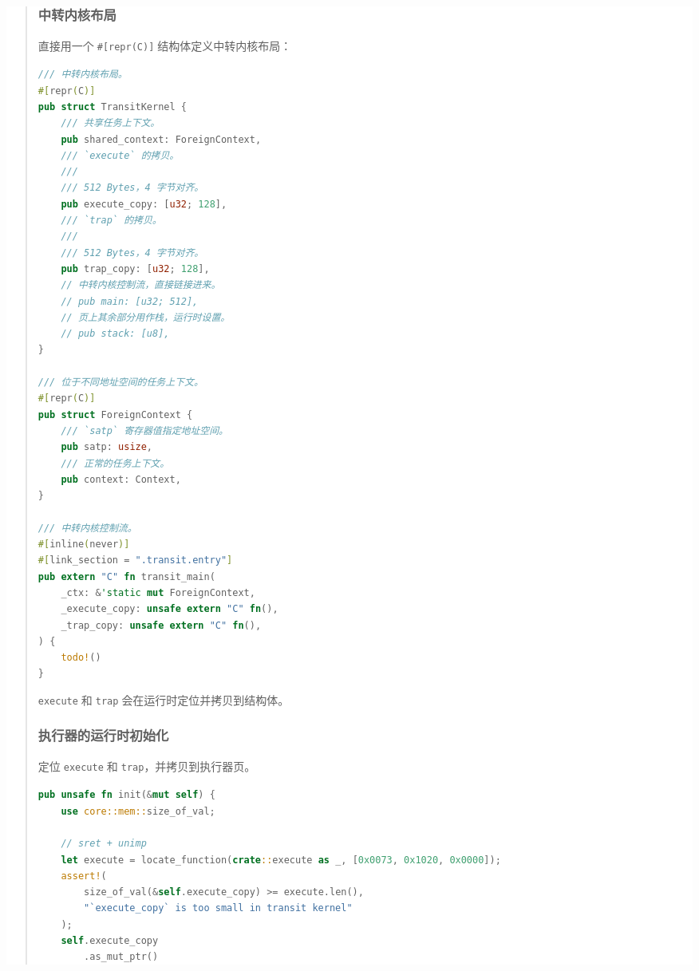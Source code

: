 >
> ### 中转内核布局
>
> 直接用一个 `#[repr(C)]` 结构体定义中转内核布局：
>
> ```rust
> /// 中转内核布局。
> #[repr(C)]
> pub struct TransitKernel {
>     /// 共享任务上下文。
>     pub shared_context: ForeignContext,
>     /// `execute` 的拷贝。
>     ///
>     /// 512 Bytes，4 字节对齐。
>     pub execute_copy: [u32; 128],
>     /// `trap` 的拷贝。
>     ///
>     /// 512 Bytes，4 字节对齐。
>     pub trap_copy: [u32; 128],
>     // 中转内核控制流，直接链接进来。
>     // pub main: [u32; 512],
>     // 页上其余部分用作栈，运行时设置。
>     // pub stack: [u8],
> }
>
> /// 位于不同地址空间的任务上下文。
> #[repr(C)]
> pub struct ForeignContext {
>     /// `satp` 寄存器值指定地址空间。
>     pub satp: usize,
>     /// 正常的任务上下文。
>     pub context: Context,
> }
>
> /// 中转内核控制流。
> #[inline(never)]
> #[link_section = ".transit.entry"]
> pub extern "C" fn transit_main(
>     _ctx: &'static mut ForeignContext,
>     _execute_copy: unsafe extern "C" fn(),
>     _trap_copy: unsafe extern "C" fn(),
> ) {
>     todo!()
> }
> ```
>
> `execute` 和 `trap` 会在运行时定位并拷贝到结构体。
>
> ### 执行器的运行时初始化
>
> 定位 `execute` 和 `trap`，并拷贝到执行器页。
>
> ```rust
> pub unsafe fn init(&mut self) {
>     use core::mem::size_of_val;
>
>     // sret + unimp
>     let execute = locate_function(crate::execute as _, [0x0073, 0x1020, 0x0000]);
>     assert!(
>         size_of_val(&self.execute_copy) >= execute.len(),
>         "`execute_copy` is too small in transit kernel"
>     );
>     self.execute_copy
>         .as_mut_ptr()